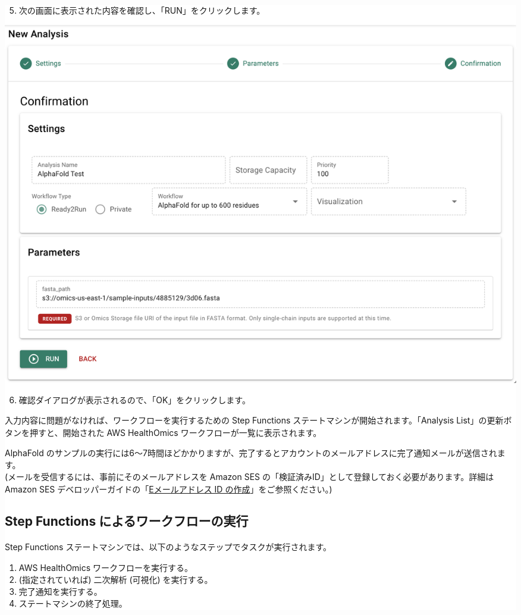 5. 次の画面に表示された内容を確認し、「RUN」をクリックします。

![Confirmation](new_analysis_confirmation.png)

6. 確認ダイアログが表示されるので、「OK」をクリックします。

入力内容に問題がなければ、ワークフローを実行するための Step Functions ステートマシンが開始されます。「Analysis List」の更新ボタンを押すと、開始された AWS HealthOmics ワークフローが一覧に表示されます。

AlphaFold のサンプルの実行には6〜7時間ほどかかりますが、完了するとアカウントのメールアドレスに完了通知メールが送信されます。<br/>
(メールを受信するには、事前にそのメールアドレスを Amazon SES の「検証済みID」として登録しておく必要があります。詳細は Amazon SES デベロッパーガイドの「[Eメールアドレス ID の作成](https://docs.aws.amazon.com/ja_jp/ses/latest/dg/creating-identities.html#verify-email-addresses-procedure)」をご参照ください。)

## Step Functions によるワークフローの実行

Step Functions ステートマシンでは、以下のようなステップでタスクが実行されます。

1. AWS HealthOmics ワークフローを実行する。
2. (指定されていれば) 二次解析 (可視化) を実行する。
3. 完了通知を実行する。
4. ステートマシンの終了処理。
